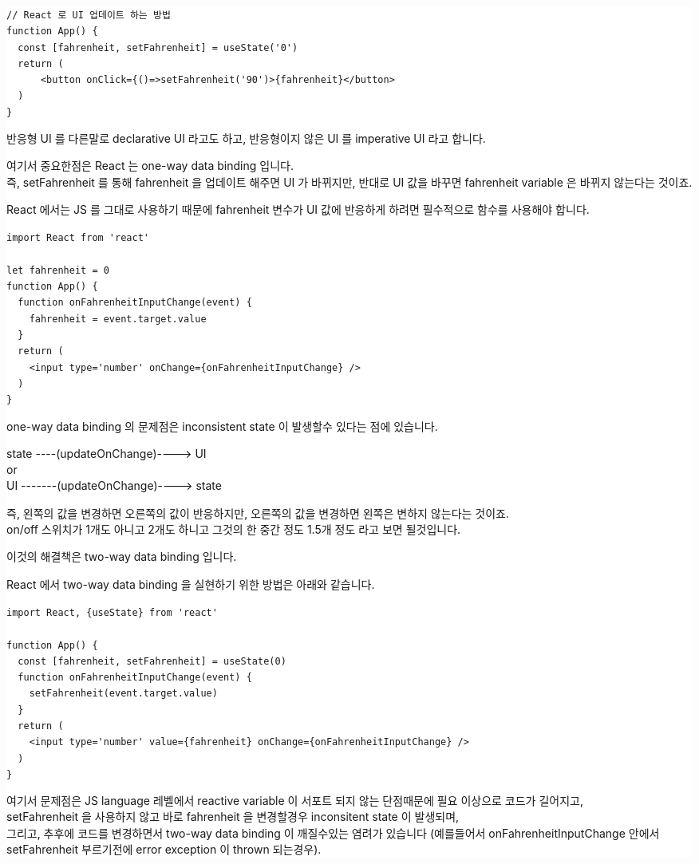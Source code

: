 ```
// React 로 UI 업데이트 하는 방법
function App() {
  const [fahrenheit, setFahrenheit] = useState('0')
  return (
      <button onClick={()=>setFahrenheit('90')>{fahrenheit}</button>
  )
}
```
반응형 UI 를 다른말로 declarative UI 라고도 하고, 반응형이지 않은 UI 를 imperative UI 라고 합니다.

여기서 중요한점은 React 는 one-way data binding 입니다.     
즉, setFahrenheit 를 통해 fahrenheit 을 업데이트 해주면 UI 가 바뀌지만, 반대로 UI 값을 바꾸면 fahrenheit variable 은 바뀌지 않는다는 것이죠.

React 에서는 JS 를 그대로 사용하기 때문에 fahrenheit 변수가 UI 값에 반응하게 하려면 필수적으로 함수를 사용해야 합니다.
```
import React from 'react'

let fahrenheit = 0
function App() {
  function onFahrenheitInputChange(event) {
    fahrenheit = event.target.value
  }
  return (
    <input type='number' onChange={onFahrenheitInputChange} />
  )
}
```
one-way data binding 의 문제점은 inconsistent state 이 발생할수 있다는 점에 있습니다.

state ----(updateOnChange)----> UI     
or     
UI -------(updateOnChange)----> state

즉, 왼쪽의 값을 변경하면 오른쪽의 값이 반응하지만, 오른쪽의 값을 변경하면 왼쪽은 변하지 않는다는 것이죠.     
on/off 스위치가 1개도 아니고 2개도 하니고 그것의 한 중간 정도 1.5개 정도 라고 보면 될것입니다.

이것의 해결책은 two-way data binding 입니다.

React 에서 two-way data binding 을 실현하기 위한 방법은 아래와 같습니다.

```
import React, {useState} from 'react'

function App() {
  const [fahrenheit, setFahrenheit] = useState(0)
  function onFahrenheitInputChange(event) {
    setFahrenheit(event.target.value)
  }
  return (
    <input type='number' value={fahrenheit} onChange={onFahrenheitInputChange} />
  )
}
```
여기서 문제점은 JS language 레벨에서 reactive variable 이 서포트 되지 않는 단점때문에 필요 이상으로 코드가 길어지고,     
setFahrenheit 을 사용하지 않고 바로 fahrenheit 을 변경할경우 inconsitent state 이 발생되며,     
그리고, 추후에 코드를 변경하면서 two-way data binding 이 깨질수있는 염려가 있습니다 (예를들어서 onFahrenheitInputChange 안에서 setFahrenheit 부르기전에 error exception 이 thrown 되는경우).
